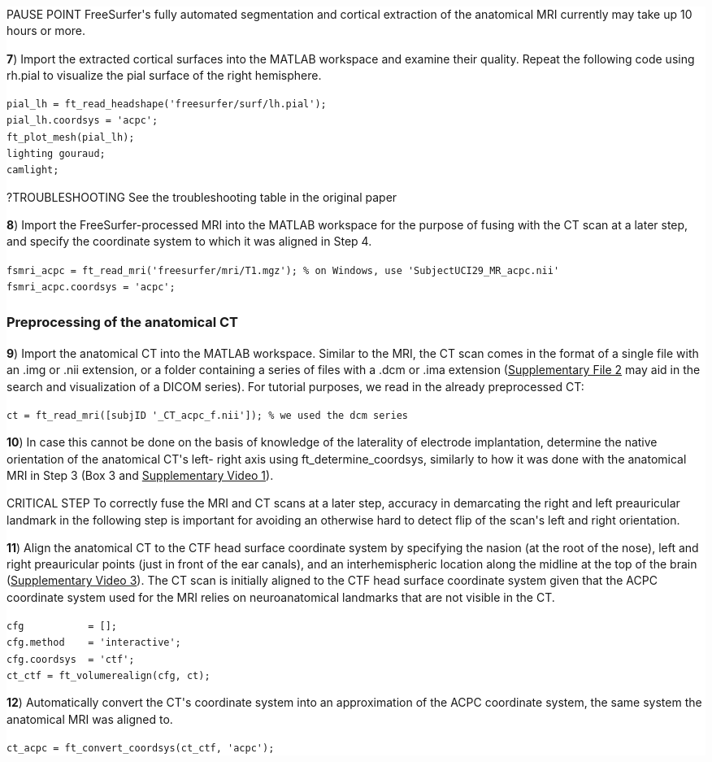 PAUSE POINT FreeSurfer's fully automated segmentation and cortical extraction of the anatomical MRI currently may take up 10 hours or more.

**7**) Import the extracted cortical surfaces into the MATLAB workspace and examine their quality. Repeat the following code using rh.pial to visualize the pial surface of the right hemisphere.

    pial_lh = ft_read_headshape('freesurfer/surf/lh.pial');
    pial_lh.coordsys = 'acpc';
    ft_plot_mesh(pial_lh);
    lighting gouraud;
    camlight;

?TROUBLESHOOTING See the troubleshooting table in the original paper

**8**) Import the FreeSurfer-processed MRI into the MATLAB workspace for the purpose of fusing with the CT scan at a later step, and specify the coordinate system to which it was aligned in Step 4.

    fsmri_acpc = ft_read_mri('freesurfer/mri/T1.mgz'); % on Windows, use 'SubjectUCI29_MR_acpc.nii'
    fsmri_acpc.coordsys = 'acpc';

### Preprocessing of the anatomical CT

**9**) Import the anatomical CT into the MATLAB workspace. Similar to the MRI, the CT scan comes in the format of a single file with an .img or .nii extension, or a folder containing a series of files with a .dcm or .ima extension ([Supplementary File 2](https://static-content.springer.com/esm/art%3A10.1038%2Fs41596-018-0009-6/MediaObjects/41596_2018_9_MOESM4_ESM.pdf) may aid in the search and visualization of a DICOM series). For tutorial purposes, we read in the already preprocessed CT:

    ct = ft_read_mri([subjID '_CT_acpc_f.nii']); % we used the dcm series

**10**) In case this cannot be done on the basis of knowledge of the laterality of electrode implantation, determine the native orientation of the anatomical CT's left- right axis using ft_determine_coordsys, similarly to how it was done with the anatomical MRI in Step 3 (Box 3 and [Supplementary Video 1](https://static-content.springer.com/esm/art%3A10.1038%2Fs41596-018-0009-6/MediaObjects/41596_2018_9_MOESM6_ESM.mp4)).

CRITICAL STEP To correctly fuse the MRI and CT scans at a later step, accuracy in demarcating the right and left preauricular landmark in the following step is important for avoiding an otherwise hard to detect flip of the scan's left and right orientation.

**11**) Align the anatomical CT to the CTF head surface coordinate system by specifying the nasion (at the root of the nose), left and right preauricular points (just in front of the ear canals), and an interhemispheric location along the midline at the top of the brain ([Supplementary Video 3](https://static-content.springer.com/esm/art%3A10.1038%2Fs41596-018-0009-6/MediaObjects/41596_2018_9_MOESM8_ESM.mp4)). The CT scan is initially aligned to the CTF head surface coordinate system given that the ACPC coordinate system used for the MRI relies on neuroanatomical landmarks that are not visible in the CT.

    cfg           = [];
    cfg.method    = 'interactive';
    cfg.coordsys  = 'ctf';
    ct_ctf = ft_volumerealign(cfg, ct);

**12**) Automatically convert the CT's coordinate system into an approximation of the ACPC coordinate system, the same system the anatomical MRI was aligned to.

    ct_acpc = ft_convert_coordsys(ct_ctf, 'acpc');
